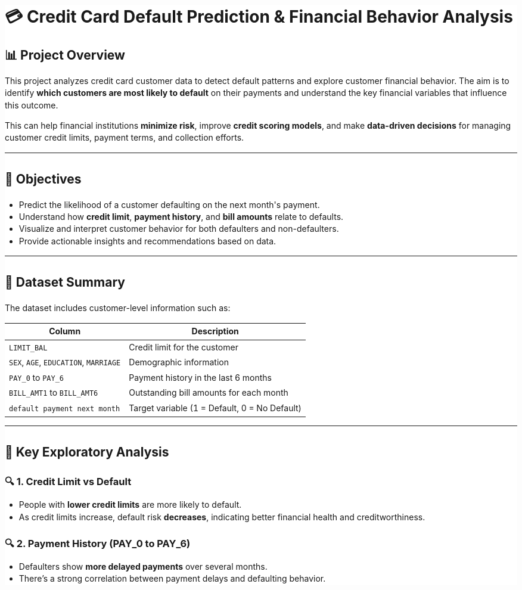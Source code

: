 # 💳 Credit Card Default Prediction & Financial Behavior Analysis

## 📊 Project Overview

This project analyzes credit card customer data to detect default patterns and explore customer financial behavior. The aim is to identify **which customers are most likely to default** on their payments and understand the key financial variables that influence this outcome.

This can help financial institutions **minimize risk**, improve **credit scoring models**, and make **data-driven decisions** for managing customer credit limits, payment terms, and collection efforts.

---

## 🧠 Objectives

- Predict the likelihood of a customer defaulting on the next month's payment.
- Understand how **credit limit**, **payment history**, and **bill amounts** relate to defaults.
- Visualize and interpret customer behavior for both defaulters and non-defaulters.
- Provide actionable insights and recommendations based on data.

---

## 📁 Dataset Summary

The dataset includes customer-level information such as:

| Column                   | Description                                      |
|--------------------------|--------------------------------------------------|
| `LIMIT_BAL`              | Credit limit for the customer                    |
| `SEX`, `AGE`, `EDUCATION`, `MARRIAGE` | Demographic information            |
| `PAY_0` to `PAY_6`       | Payment history in the last 6 months            |
| `BILL_AMT1` to `BILL_AMT6` | Outstanding bill amounts for each month        |
| `default payment next month` | Target variable (1 = Default, 0 = No Default) |

---

## 📌 Key Exploratory Analysis

### 🔍 1. **Credit Limit vs Default**
- People with **lower credit limits** are more likely to default.
- As credit limits increase, default risk **decreases**, indicating better financial health and creditworthiness.

### 🔍 2. **Payment History (PAY_0 to PAY_6)**
- Defaulters show **more delayed payments** over several months.
- There’s a strong correlation between payment delays and defaulting behavior.
